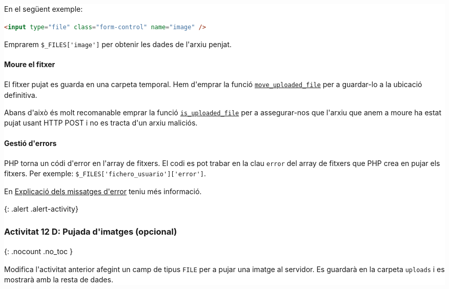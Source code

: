 En el següent exemple:

```html
<input type="file" class="form-control" name="image" />
```

Emprarem `$_FILES['image']` per obtenir les dades de l'arxiu penjat.

#### Moure el fitxer

El fitxer pujat es guarda en una carpeta temporal. Hem d'emprar la funció [`move_uploaded_file`](https://www.php.net/manual/es/function.move-uploaded-file.php) per a guardar-lo a la ubicació definitiva. 

Abans d'això és molt recomanable emprar la funció [`is_uploaded_file`](https://www.php.net/manual/es/function.is-uploaded-file.php) per a assegurar-nos que l'arxiu que anem a moure ha estat pujat usant HTTP POST i no es tracta d'un arxiu maliciós.

#### Gestió d'errors

PHP torna un códi d'error en l'array de fitxers. El codi es pot trabar en la clau `error` del array de fitxers que PHP crea en pujar els fitxers. Per exemple: `$_FILES['fichero_usuario']['error']`. 

En [Explicació dels missatges d'error](https://www.php.net/manual/es/features.file-upload.errors.php) teniu més informació.

{: .alert .alert-activity}
<div markdown="1">

### Activitat 12 D: Pujada d'imatges (opcional)  
{: .nocount .no_toc }

Modifica l'activitat anterior afegint un camp de tipus `FILE` per a pujar una imatge al servidor. Es guardarà en la
carpeta `uploads` i es mostrarà amb la resta de dades. 
</div>


